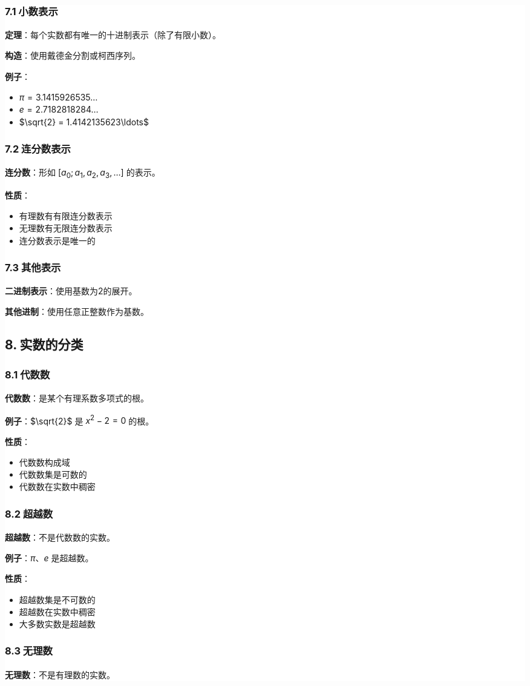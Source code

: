 ### 7.1 小数表示

**定理**：每个实数都有唯一的十进制表示（除了有限小数）。

**构造**：使用戴德金分割或柯西序列。

**例子**：

- $\pi = 3.1415926535\ldots$
- $e = 2.7182818284\ldots$
- $\sqrt{2} = 1.4142135623\ldots$

### 7.2 连分数表示

**连分数**：形如 $[a_0; a_1, a_2, a_3, \ldots]$ 的表示。

**性质**：

- 有理数有有限连分数表示
- 无理数有无限连分数表示
- 连分数表示是唯一的

### 7.3 其他表示

**二进制表示**：使用基数为2的展开。

**其他进制**：使用任意正整数作为基数。

## 8. 实数的分类

### 8.1 代数数

**代数数**：是某个有理系数多项式的根。

**例子**：$\sqrt{2}$ 是 $x^2 - 2 = 0$ 的根。

**性质**：

- 代数数构成域
- 代数数集是可数的
- 代数数在实数中稠密

### 8.2 超越数

**超越数**：不是代数数的实数。

**例子**：$\pi$、$e$ 是超越数。

**性质**：

- 超越数集是不可数的
- 超越数在实数中稠密
- 大多数实数是超越数

### 8.3 无理数

**无理数**：不是有理数的实数。
